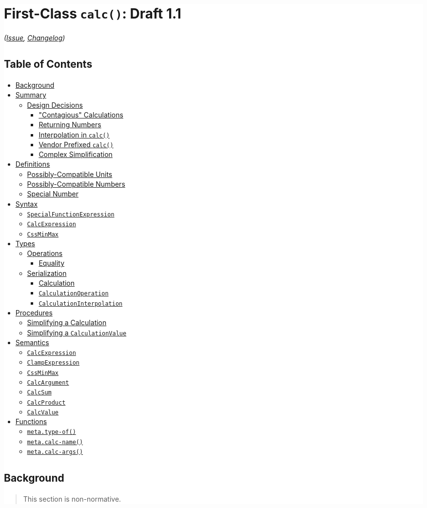 # First-Class `calc()`: Draft 1.1

*([Issue](https://github.com/sass/sass/issues/818),
[Changelog](first-class-calc.changes.md))*

## Table of Contents

* [Background](#background)
* [Summary](#summary)
  * [Design Decisions](#design-decisions)
    * ["Contagious" Calculations](#contagious-calculations)
    * [Returning Numbers](#returning-numbers)
    * [Interpolation in `calc()`](#interpolation-in-calc)
    * [Vendor Prefixed `calc()`](#vendor-prefixed-calc)
    * [Complex Simplification](#complex-simplification)
* [Definitions](#definitions)
  * [Possibly-Compatible Units](#possibly-compatible-units)
  * [Possibly-Compatible Numbers](#possibly-compatible-numbers)
  * [Special Number](#special-number)
* [Syntax](#syntax)
  * [`SpecialFunctionExpression`](#specialfunctionexpression)
  * [`CalcExpression`](#calcexpression)
  * [`CssMinMax`](#cssminmax)
* [Types](#types)
  * [Operations](#operations)
    * [Equality](#equality)
  * [Serialization](#serialization)
    * [Calculation](#calculation)
    * [`CalculationOperation`](#calculationoperation)
    * [`CalculationInterpolation`](#calculationinterpolation)
* [Procedures](#procedures)
  * [Simplifying a Calculation](#simplifying-a-calculation)
  * [Simplifying a `CalculationValue`](#simplifying-a-calculationvalue)
* [Semantics](#semantics)
  * [`CalcExpression`](#calcexpression-1)
  * [`ClampExpression`](#clampexpression)
  * [`CssMinMax`](#cssminmax-1)
  * [`CalcArgument`](#calcargument)
  * [`CalcSum`](#calcsum)
  * [`CalcProduct`](#calcproduct)
  * [`CalcValue`](#calcvalue)
* [Functions](#functions)
  * [`meta.type-of()`](#metatype-of)
  * [`meta.calc-name()`](#metacalc-name)
  * [`meta.calc-args()`](#metacalc-args)

## Background

> This section is non-normative.
